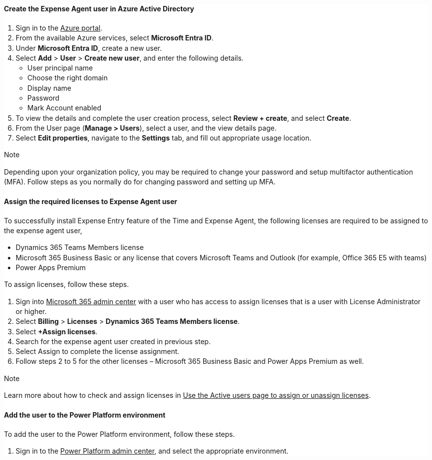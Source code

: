 #### Create the Expense Agent user in Azure Active Directory

1. Sign in to the [Azure portal](https://portal.azure.com/).
1. From the available Azure services, select **Microsoft Entra ID**.
1. Under **Microsoft Entra ID**, create a new user.
1. Select **Add** > **User** > **Create new user**, and enter the following details.
   - User principal name
   - Choose the right domain
   - Display name
   - Password
   - Mark Account enabled
1. To view the details and complete the user creation process, select **Review + create**, and select **Create**.
1. From the User page (**Manage > Users**), select a user, and the view details page.
1. Select **Edit properties**, navigate to the **Settings** tab, and fill out appropriate usage location.
    
> [!NOTE]
> Depending upon your organization policy, you may be required to change your password and setup multifactor authentication (MFA). Follow steps as you normally do for changing password and setting up MFA.

#### Assign the required licenses to Expense Agent user

To successfully install Expense Entry feature of the Time and Expense Agent, the following licenses are required to be assigned to the expense agent user,
  - Dynamics 365 Teams Members license
  - Microsoft 365 Business Basic or any license that covers Microsoft Teams and Outlook (for example, Office 365 E5 with teams)
  - Power Apps Premium
    
To assign licenses, follow these steps.

1. Sign into [Microsoft 365 admin center](https://admin.microsoft.com/) with a user who has access to assign licenses that is a user with License Administrator or higher.
1. Select **Billing** > **Licenses** > **Dynamics 365 Teams Members license**.
1. Select **+Assign licenses**.
1. Search for the expense agent user created in previous step.
1. Select Assign to complete the license assignment.
1. Follow steps 2 to 5 for the other licenses – Microsoft 365 Business Basic and Power Apps Premium as well.

> [!NOTE]
> Learn more about how to check and assign licenses in [Use the Active users page to assign or unassign licenses](/microsoft-365/admin/manage/assign-licenses-to-users#use-the-active-users-page-to-assign-or-unassign-licenses).


#### Add the user to the Power Platform environment

To add the user to the Power Platform environment, follow these steps.

1. Sign in to the [Power Platform admin center](https://admin.powerplatform.microsoft.com/), and select the appropriate environment.
   